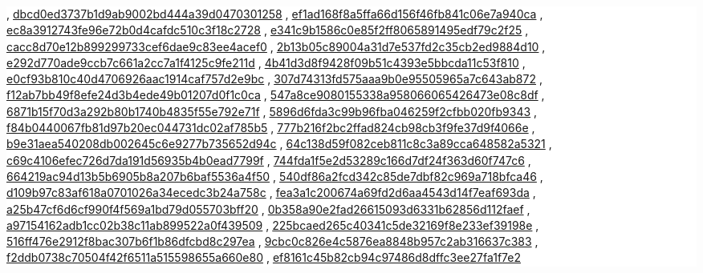 , [dbcd0ed3737b1d9ab9002bd444a39d0470301258](https://github.com/apache/aries/commit/dbcd0ed3737b1d9ab9002bd444a39d0470301258)
, [ef1ad168f8a5ffa66d156f46fb841c06e7a940ca](https://github.com/apache/aries/commit/ef1ad168f8a5ffa66d156f46fb841c06e7a940ca)
, [ec8a3912743fe96e72b0d4cafdc510c3f18c2728](https://github.com/apache/aries/commit/ec8a3912743fe96e72b0d4cafdc510c3f18c2728)
, [e341c9b1586c0e85f2ff8065891495edf79c2f25](https://github.com/apache/aries/commit/e341c9b1586c0e85f2ff8065891495edf79c2f25)
, [cacc8d70e12b899299733cef6dae9c83ee4acef0](https://github.com/apache/aries/commit/cacc8d70e12b899299733cef6dae9c83ee4acef0)
, [2b13b05c89004a31d7e537fd2c35cb2ed9884d10](https://github.com/apache/aries/commit/2b13b05c89004a31d7e537fd2c35cb2ed9884d10)
, [e292d770ade9ccb7c661a2cc7a1f4125c9fe211d](https://github.com/apache/aries/commit/e292d770ade9ccb7c661a2cc7a1f4125c9fe211d)
, [4b41d3d8f9428f09b51c4393e5bbcda11c53f810](https://github.com/apache/aries/commit/4b41d3d8f9428f09b51c4393e5bbcda11c53f810)
, [e0cf93b810c40d4706926aac1914caf757d2e9bc](https://github.com/apache/aries/commit/e0cf93b810c40d4706926aac1914caf757d2e9bc)
, [307d74313fd575aaa9b0e95505965a7c643ab872](https://github.com/apache/aries/commit/307d74313fd575aaa9b0e95505965a7c643ab872)
, [f12ab7bb49f8efe24d3b4ede49b01207d0f1c0ca](https://github.com/apache/aries/commit/f12ab7bb49f8efe24d3b4ede49b01207d0f1c0ca)
, [547a8ce9080155338a958066065426473e08c8df](https://github.com/apache/aries/commit/547a8ce9080155338a958066065426473e08c8df)
, [6871b15f70d3a292b80b1740b4835f55e792e71f](https://github.com/apache/aries/commit/6871b15f70d3a292b80b1740b4835f55e792e71f)
, [5896d6fda3c99b96fba046259f2cfbb020fb9343](https://github.com/apache/aries/commit/5896d6fda3c99b96fba046259f2cfbb020fb9343)
, [f84b0440067fb81d97b20ec044731dc02af785b5](https://github.com/apache/aries/commit/f84b0440067fb81d97b20ec044731dc02af785b5)
, [777b216f2bc2ffad824cb98cb3f9fe37d9f4066e](https://github.com/apache/aries/commit/777b216f2bc2ffad824cb98cb3f9fe37d9f4066e)
, [b9e31aea540208db002645c6e9277b735652d94c](https://github.com/apache/aries/commit/b9e31aea540208db002645c6e9277b735652d94c)
, [64c138d59f082ceb811c8c3a89cca648582a5321](https://github.com/apache/aries/commit/64c138d59f082ceb811c8c3a89cca648582a5321)
, [c69c4106efec726d7da191d56935b4b0ead7799f](https://github.com/apache/aries/commit/c69c4106efec726d7da191d56935b4b0ead7799f)
, [744fda1f5e2d53289c166d7df24f363d60f747c6](https://github.com/apache/aries/commit/744fda1f5e2d53289c166d7df24f363d60f747c6)
, [664219ac94d13b5b6905b8a207b6baf5536a4f50](https://github.com/apache/aries/commit/664219ac94d13b5b6905b8a207b6baf5536a4f50)
, [540df86a2fcd342c85de7dbf82c969a718bfca46](https://github.com/apache/aries/commit/540df86a2fcd342c85de7dbf82c969a718bfca46)
, [d109b97c83af618a0701026a34ecedc3b24a758c](https://github.com/apache/aries/commit/d109b97c83af618a0701026a34ecedc3b24a758c)
, [fea3a1c200674a69fd2d6aa4543d14f7eaf693da](https://github.com/apache/aries/commit/fea3a1c200674a69fd2d6aa4543d14f7eaf693da)
, [a25b47cf6d6cf990f4f569a1bd79d055703bff20](https://github.com/apache/aries/commit/a25b47cf6d6cf990f4f569a1bd79d055703bff20)
, [0b358a90e2fad26615093d6331b62856d112faef](https://github.com/apache/aries/commit/0b358a90e2fad26615093d6331b62856d112faef)
, [a97154162adb1cc02b38c11ab899522a0f439509](https://github.com/apache/aries/commit/a97154162adb1cc02b38c11ab899522a0f439509)
, [225bcaed265c40341c5de32169f8e233ef39198e](https://github.com/apache/aries/commit/225bcaed265c40341c5de32169f8e233ef39198e)
, [516ff476e2912f8bac307b6f1b86dfcbd8c297ea](https://github.com/apache/aries/commit/516ff476e2912f8bac307b6f1b86dfcbd8c297ea)
, [9cbc0c826e4c5876ea8848b957c2ab316637c383](https://github.com/apache/aries/commit/9cbc0c826e4c5876ea8848b957c2ab316637c383)
, [f2ddb0738c70504f42f6511a515598655a660e80](https://github.com/apache/aries/commit/f2ddb0738c70504f42f6511a515598655a660e80)
, [ef8161c45b82cb94c97486d8dffc3ee27fa1f7e2](https://github.com/apache/aries/commit/ef8161c45b82cb94c97486d8dffc3ee27fa1f7e2)